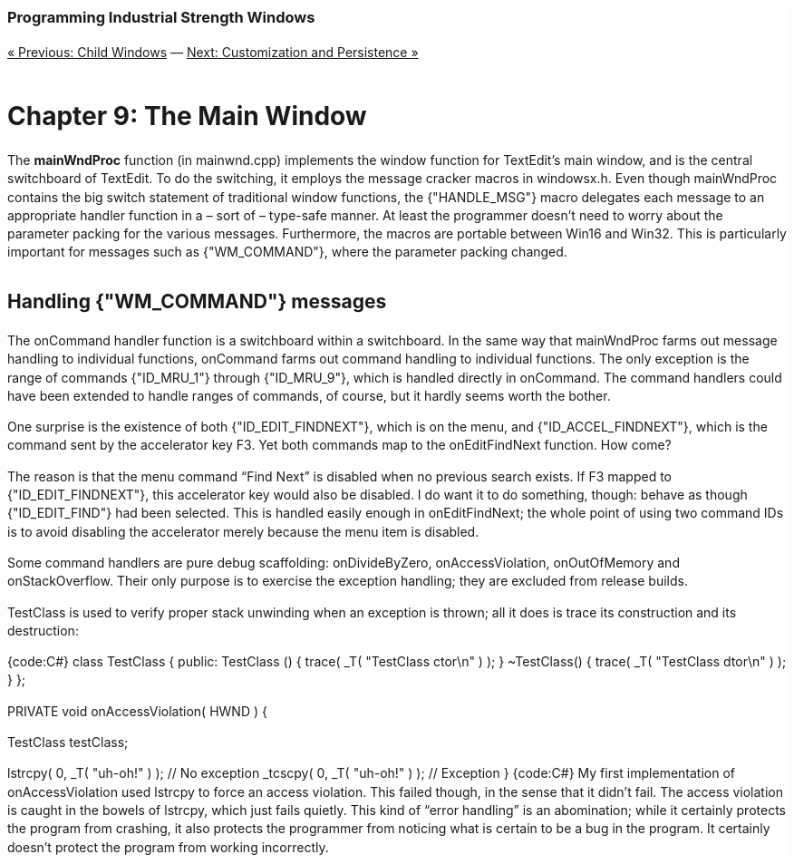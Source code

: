### Programming Industrial Strength Windows
[« Previous: Child Windows](Chapter-8-—-Child-Windows) — [Next: Customization and Persistence »](Chapter-10-—-Customization-and-Persistence)
# Chapter 9: The Main Window

The **mainWndProc** function (in mainwnd.cpp) implements the window function for TextEdit’s main window, and is the central switchboard of TextEdit. To do the switching, it employs the message cracker macros in windowsx.h. Even though mainWndProc contains the big switch statement of traditional window functions, the {"HANDLE_MSG"} macro delegates each message to an appropriate handler function in a – sort of – type-safe manner. At least the programmer doesn’t need to worry about the parameter packing for the various messages. Furthermore, the macros are portable between Win16 and Win32. This is particularly important for messages such as {"WM_COMMAND"}, where the parameter packing changed.

## Handling {"WM_COMMAND"} messages

The onCommand handler function is a switchboard within a switchboard. In the same way that mainWndProc farms out message handling to individual functions, onCommand farms out command handling to individual functions. The only exception is the range of commands {"ID_MRU_1"} through {"ID_MRU_9"}, which is handled directly in onCommand. The command handlers could have been extended to handle ranges of commands, of course, but it hardly seems worth the bother.

One surprise is the existence of both {"ID_EDIT_FINDNEXT"}, which is on the menu, and {"ID_ACCEL_FINDNEXT"}, which is the command sent by the accelerator key F3. Yet both commands map to the onEditFindNext function. How come?

The reason is that the menu command “Find Next” is disabled when no previous search exists. If F3 mapped to {"ID_EDIT_FINDNEXT"}, this accelerator key would also be disabled. I do want it to do something, though: behave as though {"ID_EDIT_FIND"} had been selected. This is handled easily enough in onEditFindNext; the whole point of using two command IDs is to avoid disabling the accelerator merely because the menu item is disabled.


Some command handlers are pure debug scaffolding: onDivideByZero, onAccessViolation, onOutOfMemory and onStackOverflow. Their only purpose is to exercise the exception handling; they are excluded from release builds.

TestClass is used to verify proper stack unwinding when an exception is thrown; all it does is trace its construction and its destruction:

{code:C#}
class TestClass {
public:
   TestClass () { trace( _T( "TestClass ctor\n" ) ); }
   ~TestClass() { trace( _T( "TestClass dtor\n" ) ); }
};

PRIVATE void onAccessViolation( HWND ) {
   
   TestClass testClass;

   lstrcpy( 0, _T( "uh-oh!" ) ); // No exception 
   _tcscpy( 0, _T( "uh-oh!" ) ); // Exception
}
{code:C#}
My first implementation of onAccessViolation used lstrcpy to force an access violation. This failed though, in the sense that it didn’t fail. The access violation is caught in the bowels of lstrcpy, which just fails quietly. This kind of “error handling” is an abomination; while it certainly protects the program from crashing, it also protects the programmer from noticing what is certain to be a bug in the program. It certainly doesn’t protect the program from working incorrectly.
